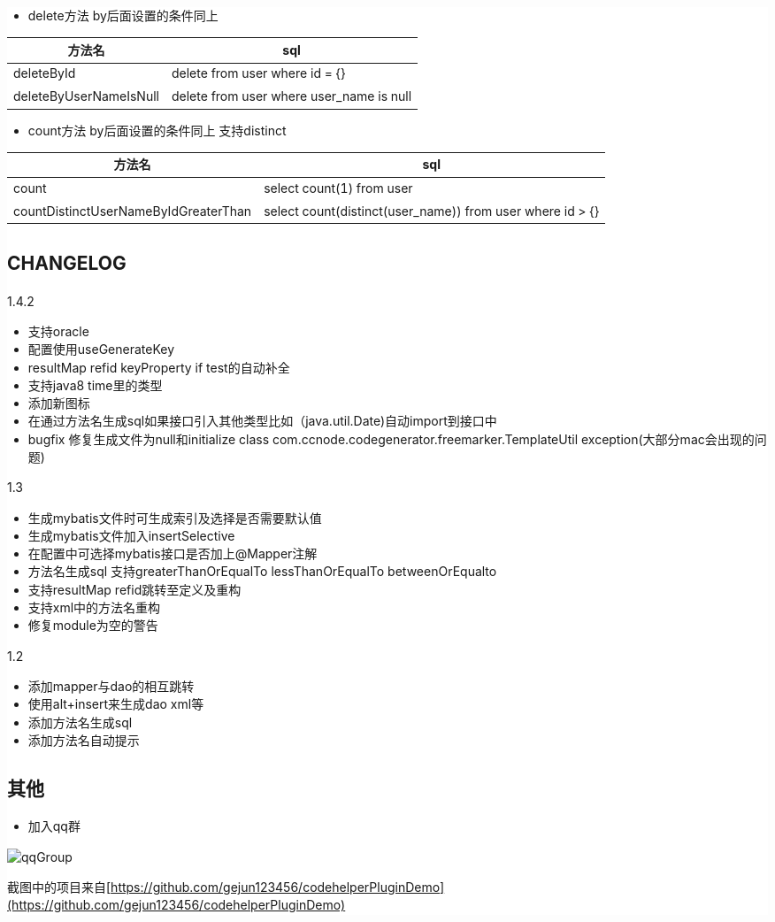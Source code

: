 - delete方法
by后面设置的条件同上  

方法名  |  sql
------- | ---------
deleteById | delete from user where id = {}
deleteByUserNameIsNull  | delete from user where user_name is null

- count方法
by后面设置的条件同上 支持distinct  

方法名  | sql
------- | ----------
count   | select count(1) from user
countDistinctUserNameByIdGreaterThan | select count(distinct(user_name)) from user where id > {}



CHANGELOG
------------------------------------------------

1.4.2  
- 支持oracle
- 配置使用useGenerateKey
- resultMap refid keyProperty if test的自动补全
- 支持java8 time里的类型
- 添加新图标
- 在通过方法名生成sql如果接口引入其他类型比如（java.util.Date)自动import到接口中
- bugfix 修复生成文件为null和initialize class com.ccnode.codegenerator.freemarker.TemplateUtil exception(大部分mac会出现的问题)

1.3 
- 生成mybatis文件时可生成索引及选择是否需要默认值
- 生成mybatis文件加入insertSelective
- 在配置中可选择mybatis接口是否加上@Mapper注解
- 方法名生成sql 支持greaterThanOrEqualTo lessThanOrEqualTo betweenOrEqualto
- 支持resultMap refid跳转至定义及重构
- 支持xml中的方法名重构
- 修复module为空的警告


1.2 
- 添加mapper与dao的相互跳转
- 使用alt+insert来生成dao xml等
- 添加方法名生成sql
- 添加方法名自动提示

其他
----------------------------------
- 加入qq群

![qqGroup](https://raw.githubusercontent.com/gejun123456/MyBatisCodeHelper/master/screenshot/qqgroup.png) 

截图中的项目来自[https://github.com/gejun123456/codehelperPluginDemo](https://github.com/gejun123456/codehelperPluginDemo)  
